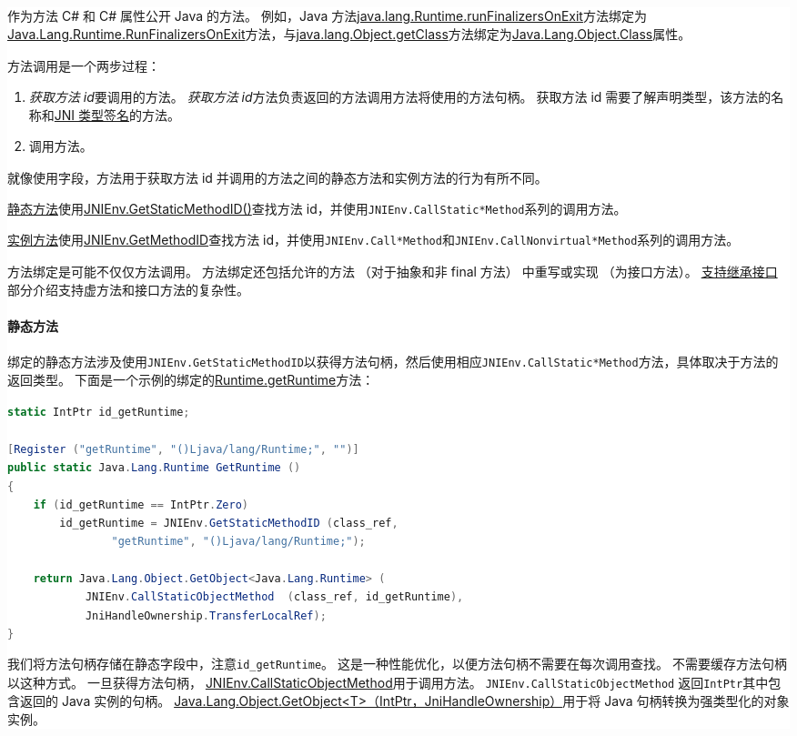 作为方法 C# 和 C# 属性公开 Java 的方法。 例如，Java 方法[java.lang.Runtime.runFinalizersOnExit](http://developer.android.com/reference/java/lang/Runtime.html#runFinalizersOnExit(boolean))方法绑定为[Java.Lang.Runtime.RunFinalizersOnExit](https://developer.xamarin.com/api/member/Java.Lang.Runtime.RunFinalizersOnExit/)方法，与[java.lang.Object.getClass](http://developer.android.com/reference/java/lang/Object.html#getClass)方法绑定为[Java.Lang.Object.Class](https://developer.xamarin.com/api/property/Java.Lang.Object.Class/)属性。

方法调用是一个两步过程：

1.  *获取方法 id*要调用的方法。 *获取方法 id*方法负责返回的方法调用方法将使用的方法句柄。 获取方法 id 需要了解声明类型，该方法的名称和[JNI 类型签名](#_JNI_Type_Signatures)的方法。

1.  调用方法。

就像使用字段，方法用于获取方法 id 并调用的方法之间的静态方法和实例方法的行为有所不同。

[静态方法](#_Static_Methods_1)使用[JNIEnv.GetStaticMethodID()](https://developer.xamarin.com/api/member/Android.Runtime.JNIEnv.GetStaticMethodID/)查找方法 id，并使用`JNIEnv.CallStatic*Method`系列的调用方法。

[实例方法](#_Instance_Methods)使用[JNIEnv.GetMethodID](https://developer.xamarin.com/api/member/Android.Runtime.JNIEnv.GetMethodID/)查找方法 id，并使用`JNIEnv.Call*Method`和`JNIEnv.CallNonvirtual*Method`系列的调用方法。

方法绑定是可能不仅仅方法调用。 方法绑定还包括允许的方法 （对于抽象和非 final 方法） 中重写或实现 （为接口方法）。 [支持继承接口](#_Supporting_Inheritance,_Interfaces_1)部分介绍支持虚方法和接口方法的复杂性。

 <a name="_Static_Methods" />


#### <a name="static-methods"></a>静态方法

绑定的静态方法涉及使用`JNIEnv.GetStaticMethodID`以获得方法句柄，然后使用相应`JNIEnv.CallStatic*Method`方法，具体取决于方法的返回类型。 下面是一个示例的绑定的[Runtime.getRuntime](http://developer.android.com/reference/java/lang/Runtime.html#getRuntime())方法：

```csharp
static IntPtr id_getRuntime;

[Register ("getRuntime", "()Ljava/lang/Runtime;", "")]
public static Java.Lang.Runtime GetRuntime ()
{
    if (id_getRuntime == IntPtr.Zero)
        id_getRuntime = JNIEnv.GetStaticMethodID (class_ref,
                "getRuntime", "()Ljava/lang/Runtime;");

    return Java.Lang.Object.GetObject<Java.Lang.Runtime> (
            JNIEnv.CallStaticObjectMethod  (class_ref, id_getRuntime),
            JniHandleOwnership.TransferLocalRef);
}
```

我们将方法句柄存储在静态字段中，注意`id_getRuntime`。 这是一种性能优化，以便方法句柄不需要在每次调用查找。 不需要缓存方法句柄以这种方式。 一旦获得方法句柄， [JNIEnv.CallStaticObjectMethod](https://developer.xamarin.com/api/member/Android.Runtime.JNIEnv.CallStaticObjectMethod/)用于调用方法。 `JNIEnv.CallStaticObjectMethod` 返回`IntPtr`其中包含返回的 Java 实例的句柄。
[Java.Lang.Object.GetObject&lt;T&gt;（IntPtr，JniHandleOwnership）](https://developer.xamarin.com/api/member/Java.Lang.Object.GetObject%7BT%7D/p/System.IntPtr/Android.Runtime.JniHandleOwnership/)用于将 Java 句柄转换为强类型化的对象实例。

 <a name="_Non-virtual_Instance_Method_Binding" />
